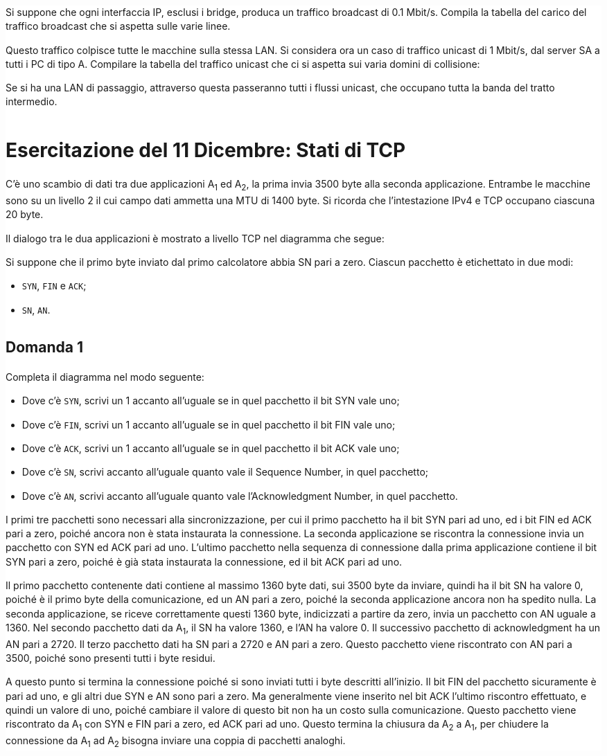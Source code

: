Si suppone che ogni interfaccia IP, esclusi i bridge, produca un traffico broadcast di $0.1$ Mbit/s. Compila la tabella del carico del traffico broadcast che si aspetta sulle varie linee.

Questo traffico colpisce tutte le macchine sulla stessa LAN. Si considera ora un caso di traffico unicast di 1 Mbit/s, dal server SA a tutti i PC di tipo A. Compilare la tabella del traffico unicast che ci si aspetta sui varia domini di collisione:

Se si ha una LAN di passaggio, attraverso questa passeranno tutti i flussi unicast, che occupano tutta la banda del tratto intermedio.

# Esercitazione del 11 Dicembre: Stati di TCP

C’è uno scambio di dati tra due applicazioni A$_1$ ed A$_2$, la prima invia 3500 byte alla seconda applicazione. Entrambe le macchine sono su un livello 2 il cui campo dati ammetta una MTU di 1400 byte. Si ricorda che l’intestazione IPv4 e TCP occupano ciascuna 20 byte.

Il dialogo tra le dua applicazioni è mostrato a livello TCP nel diagramma che segue:

Si suppone che il primo byte inviato dal primo calcolatore abbia SN pari a zero. Ciascun pacchetto è etichettato in due modi:

- `SYN`, `FIN` e `ACK`;

- `SN`, `AN`.

## Domanda 1

Completa il diagramma nel modo seguente:

- Dove c’è `SYN`, scrivi un 1 accanto all’uguale se in quel pacchetto il bit SYN vale uno;

- Dove c’è `FIN`, scrivi un 1 accanto all’uguale se in quel pacchetto il bit FIN vale uno;

- Dove c’è `ACK`, scrivi un 1 accanto all’uguale se in quel pacchetto il bit ACK vale uno;

- Dove c’è `SN`, scrivi accanto all’uguale quanto vale il Sequence Number, in quel pacchetto;

- Dove c’è `AN`, scrivi accanto all’uguale quanto vale l’Acknowledgment Number, in quel pacchetto.

I primi tre pacchetti sono necessari alla sincronizzazione, per cui il primo pacchetto ha il bit SYN pari ad uno, ed i bit FIN ed ACK pari a zero, poiché ancora non è stata instaurata la connessione. La seconda applicazione se riscontra la connessione invia un pacchetto con SYN ed ACK pari ad uno. L’ultimo pacchetto nella sequenza di connessione dalla prima applicazione contiene il bit SYN pari a zero, poiché è già stata instaurata la connessione, ed il bit ACK pari ad uno.

Il primo pacchetto contenente dati contiene al massimo 1360 byte dati, sui 3500 byte da inviare, quindi ha il bit SN ha valore 0, poiché è il primo byte della comunicazione, ed un AN pari a zero, poiché la seconda applicazione ancora non ha spedito nulla. La seconda applicazione, se riceve correttamente questi 1360 byte, indicizzati a partire da zero, invia un pacchetto con AN uguale a 1360. Nel secondo pacchetto dati da A$_1$, il SN ha valore 1360, e l’AN ha valore 0. Il successivo pacchetto di acknowledgment ha un AN pari a 2720. Il terzo pacchetto dati ha SN pari a 2720 e AN pari a zero. Questo pacchetto viene riscontrato con AN pari a 3500, poiché sono presenti tutti i byte residui.

A questo punto si termina la connessione poiché si sono inviati tutti i byte descritti all’inizio. Il bit FIN del pacchetto sicuramente è pari ad uno, e gli altri due SYN e AN sono pari a zero. Ma generalmente viene inserito nel bit ACK l’ultimo riscontro effettuato, e quindi un valore di uno, poiché cambiare il valore di questo bit non ha un costo sulla comunicazione. Questo pacchetto viene riscontrato da A$_1$ con SYN e FIN pari a zero, ed ACK pari ad uno. Questo termina la chiusura da A$_2$ a A$_1$, per chiudere la connessione da A$_1$ ad A$_2$ bisogna inviare una coppia di pacchetti analoghi.
